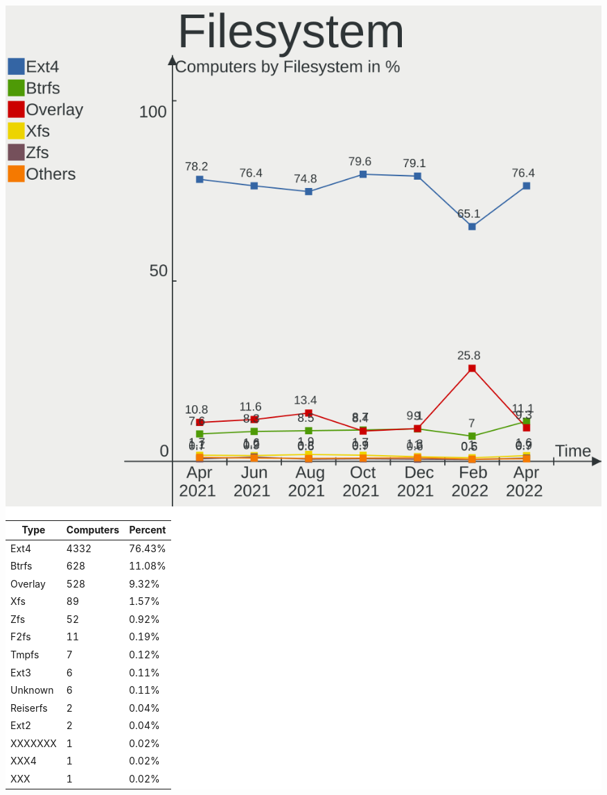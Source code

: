 ![Filesystem](./images/line_chart/os_filesystem.svg)

| Type     | Computers | Percent |
|----------|-----------|---------|
| Ext4     | 4332      | 76.43%  |
| Btrfs    | 628       | 11.08%  |
| Overlay  | 528       | 9.32%   |
| Xfs      | 89        | 1.57%   |
| Zfs      | 52        | 0.92%   |
| F2fs     | 11        | 0.19%   |
| Tmpfs    | 7         | 0.12%   |
| Ext3     | 6         | 0.11%   |
| Unknown  | 6         | 0.11%   |
| Reiserfs | 2         | 0.04%   |
| Ext2     | 2         | 0.04%   |
| XXXXXXX  | 1         | 0.02%   |
| XXX4     | 1         | 0.02%   |
| XXX      | 1         | 0.02%   |